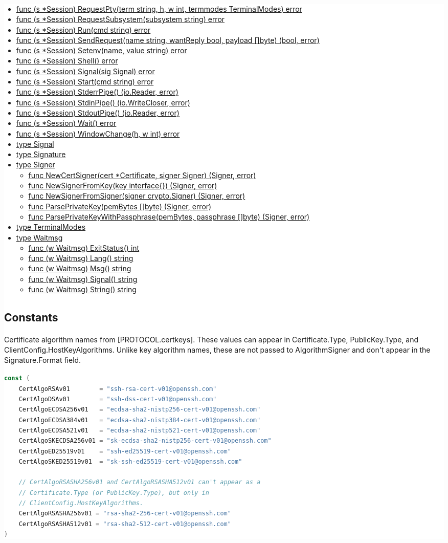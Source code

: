   - [func (s *Session) RequestPty(term string, h, w int, termmodes TerminalModes) error](<#func-session-requestpty>)
  - [func (s *Session) RequestSubsystem(subsystem string) error](<#func-session-requestsubsystem>)
  - [func (s *Session) Run(cmd string) error](<#func-session-run>)
  - [func (s *Session) SendRequest(name string, wantReply bool, payload []byte) (bool, error)](<#func-session-sendrequest>)
  - [func (s *Session) Setenv(name, value string) error](<#func-session-setenv>)
  - [func (s *Session) Shell() error](<#func-session-shell>)
  - [func (s *Session) Signal(sig Signal) error](<#func-session-signal>)
  - [func (s *Session) Start(cmd string) error](<#func-session-start>)
  - [func (s *Session) StderrPipe() (io.Reader, error)](<#func-session-stderrpipe>)
  - [func (s *Session) StdinPipe() (io.WriteCloser, error)](<#func-session-stdinpipe>)
  - [func (s *Session) StdoutPipe() (io.Reader, error)](<#func-session-stdoutpipe>)
  - [func (s *Session) Wait() error](<#func-session-wait>)
  - [func (s *Session) WindowChange(h, w int) error](<#func-session-windowchange>)
- [type Signal](<#type-signal>)
- [type Signature](<#type-signature>)
- [type Signer](<#type-signer>)
  - [func NewCertSigner(cert *Certificate, signer Signer) (Signer, error)](<#func-newcertsigner>)
  - [func NewSignerFromKey(key interface{}) (Signer, error)](<#func-newsignerfromkey>)
  - [func NewSignerFromSigner(signer crypto.Signer) (Signer, error)](<#func-newsignerfromsigner>)
  - [func ParsePrivateKey(pemBytes []byte) (Signer, error)](<#func-parseprivatekey>)
  - [func ParsePrivateKeyWithPassphrase(pemBytes, passphrase []byte) (Signer, error)](<#func-parseprivatekeywithpassphrase>)
- [type TerminalModes](<#type-terminalmodes>)
- [type Waitmsg](<#type-waitmsg>)
  - [func (w Waitmsg) ExitStatus() int](<#func-waitmsg-exitstatus>)
  - [func (w Waitmsg) Lang() string](<#func-waitmsg-lang>)
  - [func (w Waitmsg) Msg() string](<#func-waitmsg-msg>)
  - [func (w Waitmsg) Signal() string](<#func-waitmsg-signal>)
  - [func (w Waitmsg) String() string](<#func-waitmsg-string>)


## Constants

Certificate algorithm names from \[PROTOCOL.certkeys\]. These values can appear in Certificate.Type, PublicKey.Type, and ClientConfig.HostKeyAlgorithms. Unlike key algorithm names, these are not passed to AlgorithmSigner and don't appear in the Signature.Format field.

```go
const (
    CertAlgoRSAv01        = "ssh-rsa-cert-v01@openssh.com"
    CertAlgoDSAv01        = "ssh-dss-cert-v01@openssh.com"
    CertAlgoECDSA256v01   = "ecdsa-sha2-nistp256-cert-v01@openssh.com"
    CertAlgoECDSA384v01   = "ecdsa-sha2-nistp384-cert-v01@openssh.com"
    CertAlgoECDSA521v01   = "ecdsa-sha2-nistp521-cert-v01@openssh.com"
    CertAlgoSKECDSA256v01 = "sk-ecdsa-sha2-nistp256-cert-v01@openssh.com"
    CertAlgoED25519v01    = "ssh-ed25519-cert-v01@openssh.com"
    CertAlgoSKED25519v01  = "sk-ssh-ed25519-cert-v01@openssh.com"

    // CertAlgoRSASHA256v01 and CertAlgoRSASHA512v01 can't appear as a
    // Certificate.Type (or PublicKey.Type), but only in
    // ClientConfig.HostKeyAlgorithms.
    CertAlgoRSASHA256v01 = "rsa-sha2-256-cert-v01@openssh.com"
    CertAlgoRSASHA512v01 = "rsa-sha2-512-cert-v01@openssh.com"
)
```


[PROTOCOL.certkeys]: http://cvsweb.openbsd.org/cgi-bin/cvsweb/src/usr.bin/ssh/PROTOCOL.certkeys?rev=HEAD
[SSH-PARAMETERS]:    http://www.iana.org/assignments/ssh-parameters/ssh-parameters.xml#ssh-parameters-1